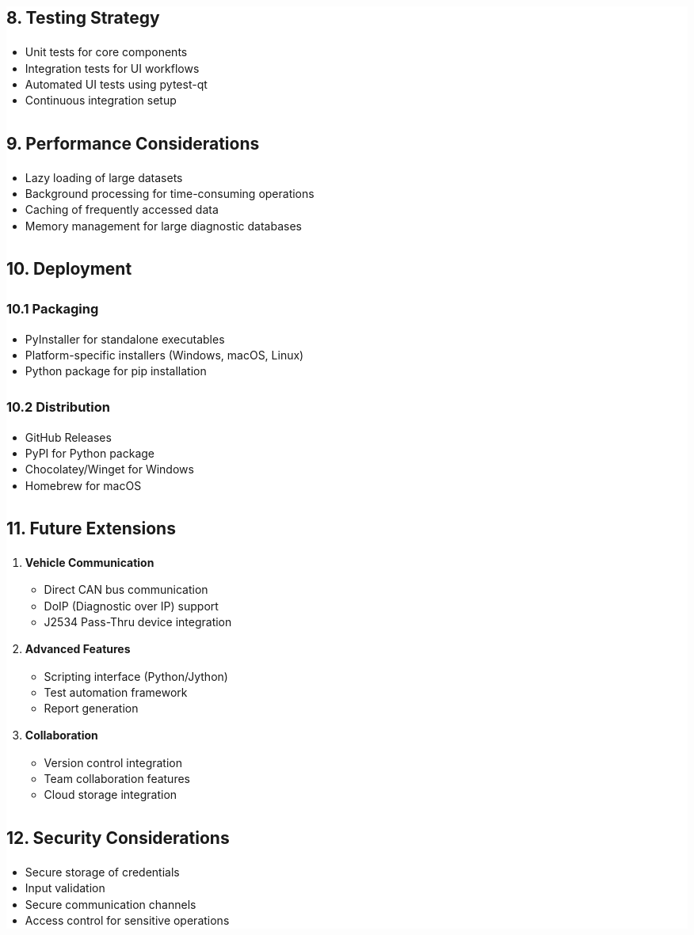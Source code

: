 ## 8. Testing Strategy

- Unit tests for core components
- Integration tests for UI workflows
- Automated UI tests using pytest-qt
- Continuous integration setup

## 9. Performance Considerations

- Lazy loading of large datasets
- Background processing for time-consuming operations
- Caching of frequently accessed data
- Memory management for large diagnostic databases

## 10. Deployment

### 10.1 Packaging
- PyInstaller for standalone executables
- Platform-specific installers (Windows, macOS, Linux)
- Python package for pip installation

### 10.2 Distribution
- GitHub Releases
- PyPI for Python package
- Chocolatey/Winget for Windows
- Homebrew for macOS

## 11. Future Extensions

1. **Vehicle Communication**
   - Direct CAN bus communication
   - DoIP (Diagnostic over IP) support
   - J2534 Pass-Thru device integration

2. **Advanced Features**
   - Scripting interface (Python/Jython)
   - Test automation framework
   - Report generation

3. **Collaboration**
   - Version control integration
   - Team collaboration features
   - Cloud storage integration

## 12. Security Considerations

- Secure storage of credentials
- Input validation
- Secure communication channels
- Access control for sensitive operations

